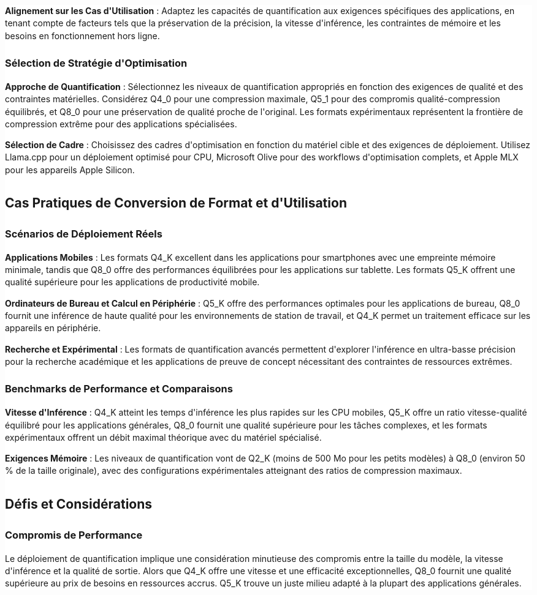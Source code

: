 **Alignement sur les Cas d'Utilisation** : Adaptez les capacités de quantification aux exigences spécifiques des applications, en tenant compte de facteurs tels que la préservation de la précision, la vitesse d'inférence, les contraintes de mémoire et les besoins en fonctionnement hors ligne.

### Sélection de Stratégie d'Optimisation

**Approche de Quantification** : Sélectionnez les niveaux de quantification appropriés en fonction des exigences de qualité et des contraintes matérielles. Considérez Q4_0 pour une compression maximale, Q5_1 pour des compromis qualité-compression équilibrés, et Q8_0 pour une préservation de qualité proche de l'original. Les formats expérimentaux représentent la frontière de compression extrême pour des applications spécialisées.

**Sélection de Cadre** : Choisissez des cadres d'optimisation en fonction du matériel cible et des exigences de déploiement. Utilisez Llama.cpp pour un déploiement optimisé pour CPU, Microsoft Olive pour des workflows d'optimisation complets, et Apple MLX pour les appareils Apple Silicon.

## Cas Pratiques de Conversion de Format et d'Utilisation

### Scénarios de Déploiement Réels

**Applications Mobiles** : Les formats Q4_K excellent dans les applications pour smartphones avec une empreinte mémoire minimale, tandis que Q8_0 offre des performances équilibrées pour les applications sur tablette. Les formats Q5_K offrent une qualité supérieure pour les applications de productivité mobile.

**Ordinateurs de Bureau et Calcul en Périphérie** : Q5_K offre des performances optimales pour les applications de bureau, Q8_0 fournit une inférence de haute qualité pour les environnements de station de travail, et Q4_K permet un traitement efficace sur les appareils en périphérie.

**Recherche et Expérimental** : Les formats de quantification avancés permettent d'explorer l'inférence en ultra-basse précision pour la recherche académique et les applications de preuve de concept nécessitant des contraintes de ressources extrêmes.

### Benchmarks de Performance et Comparaisons

**Vitesse d'Inférence** : Q4_K atteint les temps d'inférence les plus rapides sur les CPU mobiles, Q5_K offre un ratio vitesse-qualité équilibré pour les applications générales, Q8_0 fournit une qualité supérieure pour les tâches complexes, et les formats expérimentaux offrent un débit maximal théorique avec du matériel spécialisé.

**Exigences Mémoire** : Les niveaux de quantification vont de Q2_K (moins de 500 Mo pour les petits modèles) à Q8_0 (environ 50 % de la taille originale), avec des configurations expérimentales atteignant des ratios de compression maximaux.

## Défis et Considérations

### Compromis de Performance

Le déploiement de quantification implique une considération minutieuse des compromis entre la taille du modèle, la vitesse d'inférence et la qualité de sortie. Alors que Q4_K offre une vitesse et une efficacité exceptionnelles, Q8_0 fournit une qualité supérieure au prix de besoins en ressources accrus. Q5_K trouve un juste milieu adapté à la plupart des applications générales.
